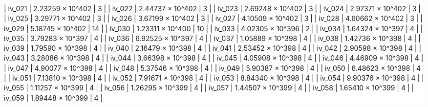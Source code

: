 | iv_021 | 2.23259 × 10^402 | 3 |
| iv_022 | 2.44737 × 10^402 | 3 |
| iv_023 | 2.69248 × 10^402 | 3 |
| iv_024 | 2.97371 × 10^402 | 3 |
| iv_025 | 3.29771 × 10^402 | 3 |
| iv_026 | 3.67199 × 10^402 | 3 |
| iv_027 | 4.10509 × 10^402 | 3 |
| iv_028 | 4.60662 × 10^402 | 3 |
| iv_029 | 5.18745 × 10^402 | 14 |
| iv_030 | 1.23311 × 10^400 | 10 |
| iv_033 | 4.02305 × 10^396 | 2 |
| iv_034 | 1.64324 × 10^397 | 4 |
| iv_035 | 3.79283 × 10^397 | 4 |
| iv_036 | 6.92525 × 10^397 | 4 |
| iv_037 | 1.05889 × 10^398 | 4 |
| iv_038 | 1.42736 × 10^398 | 4 |
| iv_039 | 1.79590 × 10^398 | 4 |
| iv_040 | 2.16479 × 10^398 | 4 |
| iv_041 | 2.53452 × 10^398 | 4 |
| iv_042 | 2.90598 × 10^398 | 4 |
| iv_043 | 3.28086 × 10^398 | 4 |
| iv_044 | 3.66398 × 10^398 | 4 |
| iv_045 | 4.05908 × 10^398 | 4 |
| iv_046 | 4.46909 × 10^398 | 4 |
| iv_047 | 4.90077 × 10^398 | 4 |
| iv_048 | 5.37546 × 10^398 | 4 |
| iv_049 | 5.90387 × 10^398 | 4 |
| iv_050 | 6.48623 × 10^398 | 4 |
| iv_051 | 7.13810 × 10^398 | 4 |
| iv_052 | 7.91671 × 10^398 | 4 |
| iv_053 | 8.84340 × 10^398 | 4 |
| iv_054 | 9.90376 × 10^398 | 4 |
| iv_055 | 1.11257 × 10^399 | 4 |
| iv_056 | 1.26295 × 10^399 | 4 |
| iv_057 | 1.44507 × 10^399 | 4 |
| iv_058 | 1.65410 × 10^399 | 4 |
| iv_059 | 1.89448 × 10^399 | 4 |